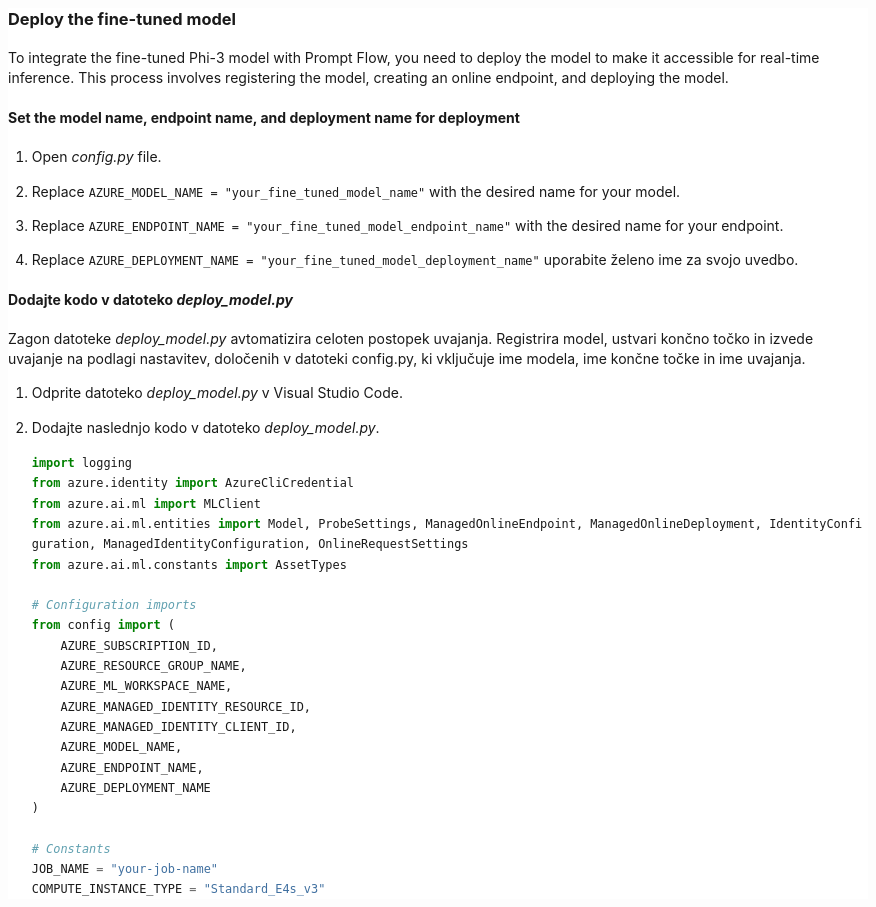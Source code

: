 ### Deploy the fine-tuned model

To integrate the fine-tuned Phi-3 model with Prompt Flow, you need to deploy the model to make it accessible for real-time inference. This process involves registering the model, creating an online endpoint, and deploying the model.

#### Set the model name, endpoint name, and deployment name for deployment

1. Open *config.py* file.

1. Replace `AZURE_MODEL_NAME = "your_fine_tuned_model_name"` with the desired name for your model.

1. Replace `AZURE_ENDPOINT_NAME = "your_fine_tuned_model_endpoint_name"` with the desired name for your endpoint.

1. Replace `AZURE_DEPLOYMENT_NAME = "your_fine_tuned_model_deployment_name"` uporabite želeno ime za svojo uvedbo.

#### Dodajte kodo v datoteko *deploy_model.py*

Zagon datoteke *deploy_model.py* avtomatizira celoten postopek uvajanja. Registrira model, ustvari končno točko in izvede uvajanje na podlagi nastavitev, določenih v datoteki config.py, ki vključuje ime modela, ime končne točke in ime uvajanja.

1. Odprite datoteko *deploy_model.py* v Visual Studio Code.

1. Dodajte naslednjo kodo v datoteko *deploy_model.py*.

    ```python
    import logging
    from azure.identity import AzureCliCredential
    from azure.ai.ml import MLClient
    from azure.ai.ml.entities import Model, ProbeSettings, ManagedOnlineEndpoint, ManagedOnlineDeployment, IdentityConfiguration, ManagedIdentityConfiguration, OnlineRequestSettings
    from azure.ai.ml.constants import AssetTypes

    # Configuration imports
    from config import (
        AZURE_SUBSCRIPTION_ID,
        AZURE_RESOURCE_GROUP_NAME,
        AZURE_ML_WORKSPACE_NAME,
        AZURE_MANAGED_IDENTITY_RESOURCE_ID,
        AZURE_MANAGED_IDENTITY_CLIENT_ID,
        AZURE_MODEL_NAME,
        AZURE_ENDPOINT_NAME,
        AZURE_DEPLOYMENT_NAME
    )

    # Constants
    JOB_NAME = "your-job-name"
    COMPUTE_INSTANCE_TYPE = "Standard_E4s_v3"
